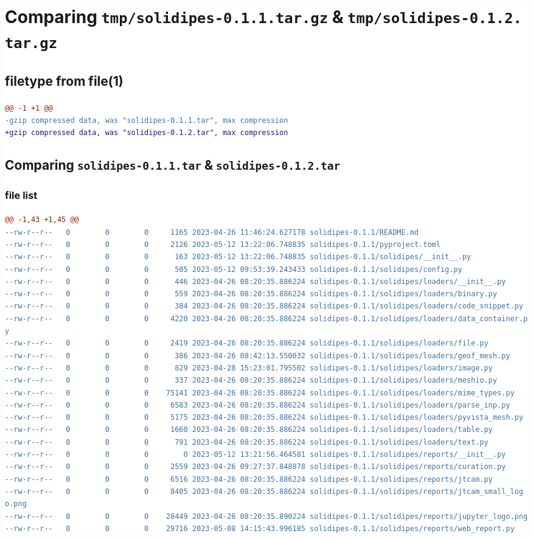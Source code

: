 # Comparing `tmp/solidipes-0.1.1.tar.gz` & `tmp/solidipes-0.1.2.tar.gz`

## filetype from file(1)

```diff
@@ -1 +1 @@
-gzip compressed data, was "solidipes-0.1.1.tar", max compression
+gzip compressed data, was "solidipes-0.1.2.tar", max compression
```

## Comparing `solidipes-0.1.1.tar` & `solidipes-0.1.2.tar`

### file list

```diff
@@ -1,43 +1,45 @@
--rw-r--r--   0        0        0     1165 2023-04-26 11:46:24.627178 solidipes-0.1.1/README.md
--rw-r--r--   0        0        0     2126 2023-05-12 13:22:06.748835 solidipes-0.1.1/pyproject.toml
--rw-r--r--   0        0        0      163 2023-05-12 13:22:06.748835 solidipes-0.1.1/solidipes/__init__.py
--rw-r--r--   0        0        0      505 2023-05-12 09:53:39.243433 solidipes-0.1.1/solidipes/config.py
--rw-r--r--   0        0        0      446 2023-04-26 08:20:35.886224 solidipes-0.1.1/solidipes/loaders/__init__.py
--rw-r--r--   0        0        0      559 2023-04-26 08:20:35.886224 solidipes-0.1.1/solidipes/loaders/binary.py
--rw-r--r--   0        0        0      384 2023-04-26 08:20:35.886224 solidipes-0.1.1/solidipes/loaders/code_snippet.py
--rw-r--r--   0        0        0     4220 2023-04-26 08:20:35.886224 solidipes-0.1.1/solidipes/loaders/data_container.py
--rw-r--r--   0        0        0     2419 2023-04-26 08:20:35.886224 solidipes-0.1.1/solidipes/loaders/file.py
--rw-r--r--   0        0        0      386 2023-04-26 08:42:13.550032 solidipes-0.1.1/solidipes/loaders/geof_mesh.py
--rw-r--r--   0        0        0      829 2023-04-28 15:23:01.795502 solidipes-0.1.1/solidipes/loaders/image.py
--rw-r--r--   0        0        0      337 2023-04-26 08:20:35.886224 solidipes-0.1.1/solidipes/loaders/meshio.py
--rw-r--r--   0        0        0    75141 2023-04-26 08:20:35.886224 solidipes-0.1.1/solidipes/loaders/mime_types.py
--rw-r--r--   0        0        0     6583 2023-04-26 08:20:35.886224 solidipes-0.1.1/solidipes/loaders/parse_inp.py
--rw-r--r--   0        0        0     5175 2023-04-26 08:20:35.886224 solidipes-0.1.1/solidipes/loaders/pyvista_mesh.py
--rw-r--r--   0        0        0     1660 2023-04-26 08:20:35.886224 solidipes-0.1.1/solidipes/loaders/table.py
--rw-r--r--   0        0        0      791 2023-04-26 08:20:35.886224 solidipes-0.1.1/solidipes/loaders/text.py
--rw-r--r--   0        0        0        0 2023-05-12 13:21:56.464581 solidipes-0.1.1/solidipes/reports/__init__.py
--rw-r--r--   0        0        0     2559 2023-04-26 09:27:37.848878 solidipes-0.1.1/solidipes/reports/curation.py
--rw-r--r--   0        0        0     6516 2023-04-26 08:20:35.886224 solidipes-0.1.1/solidipes/reports/jtcam.py
--rw-r--r--   0        0        0     8405 2023-04-26 08:20:35.886224 solidipes-0.1.1/solidipes/reports/jtcam_small_logo.png
--rw-r--r--   0        0        0    28449 2023-04-26 08:20:35.890224 solidipes-0.1.1/solidipes/reports/jupyter_logo.png
--rw-r--r--   0        0        0    29716 2023-05-08 14:15:43.996185 solidipes-0.1.1/solidipes/reports/web_report.py
```